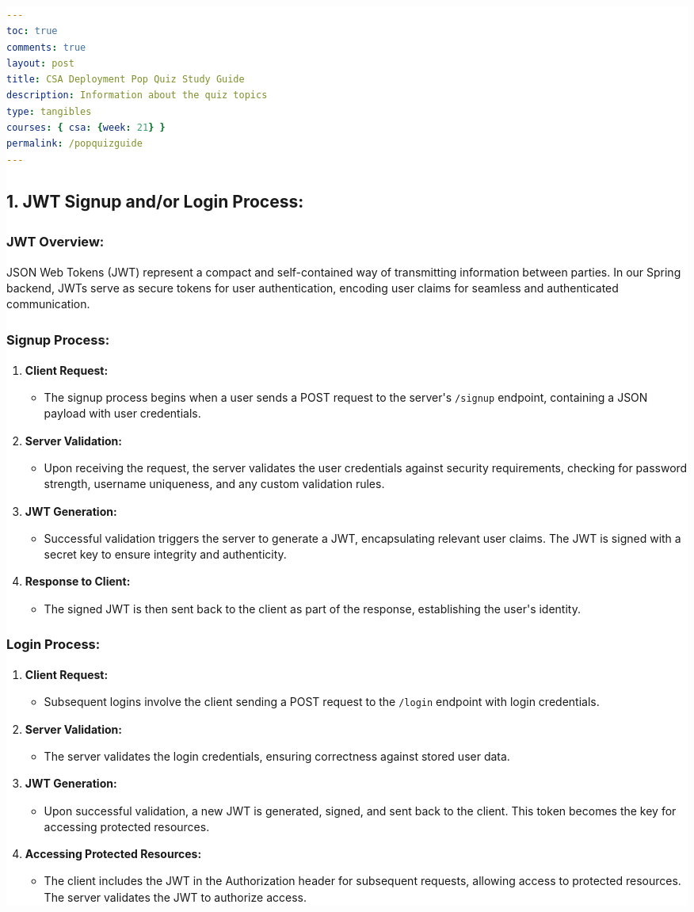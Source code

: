 ```yaml
---
toc: true
comments: true
layout: post
title: CSA Deployment Pop Quiz Study Guide
description: Information about the quiz topics
type: tangibles
courses: { csa: {week: 21} }
permalink: /popquizguide
---
```


## 1. JWT Signup and/or Login Process:

### JWT Overview:
JSON Web Tokens (JWT) represent a compact and self-contained way of transmitting information between parties. In our Spring backend, JWTs serve as secure tokens for user authentication, encoding user claims for seamless and authenticated communication.

### Signup Process:
1. **Client Request:**
   - The signup process begins when a user sends a POST request to the server's `/signup` endpoint, containing a JSON payload with user credentials.

2. **Server Validation:**
   - Upon receiving the request, the server validates the user credentials against security requirements, checking for password strength, username uniqueness, and any custom validation rules.

3. **JWT Generation:**
   - Successful validation triggers the server to generate a JWT, encapsulating relevant user claims. The JWT is signed with a secret key to ensure integrity and authenticity.

4. **Response to Client:**
   - The signed JWT is then sent back to the client as part of the response, establishing the user's identity.

### Login Process:
1. **Client Request:**
   - Subsequent logins involve the client sending a POST request to the `/login` endpoint with login credentials.

2. **Server Validation:**
   - The server validates the login credentials, ensuring correctness against stored user data.

3. **JWT Generation:**
   - Upon successful validation, a new JWT is generated, signed, and sent back to the client. This token becomes the key for accessing protected resources.

4. **Accessing Protected Resources:**
   - The client includes the JWT in the Authorization header for subsequent requests, allowing access to protected resources. The server validates the JWT to authorize access.
